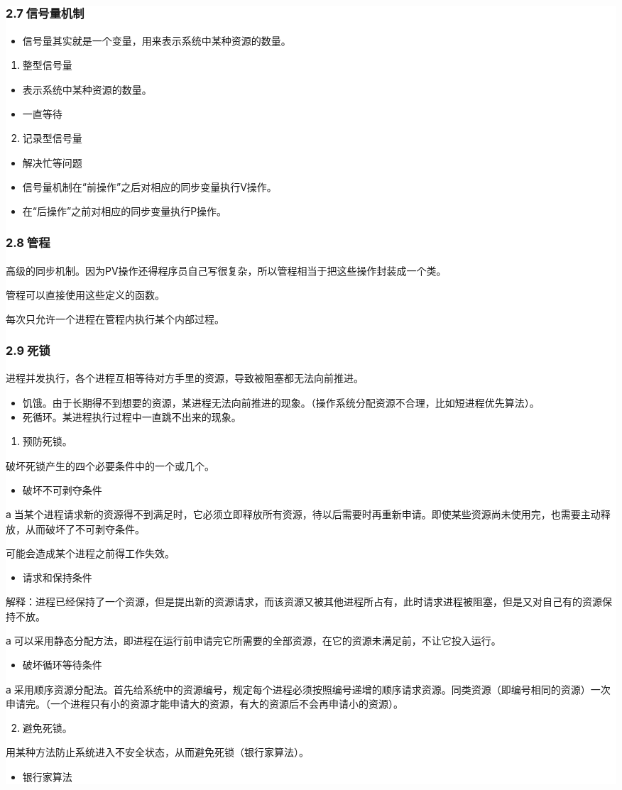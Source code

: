 ### 2.7 信号量机制

* 信号量其实就是一个变量，用来表示系统中某种资源的数量。

1. 整型信号量

* 表示系统中某种资源的数量。

* 一直等待

2. 记录型信号量

* 解决忙等问题



* 信号量机制在“前操作”之后对相应的同步变量执行V操作。
* 在“后操作”之前对相应的同步变量执行P操作。



### 2.8 管程

高级的同步机制。因为PV操作还得程序员自己写很复杂，所以管程相当于把这些操作封装成一个类。

管程可以直接使用这些定义的函数。

每次只允许一个进程在管程内执行某个内部过程。 

### 2.9 死锁

进程并发执行，各个进程互相等待对方手里的资源，导致被阻塞都无法向前推进。

* 饥饿。由于长期得不到想要的资源，某进程无法向前推进的现象。（操作系统分配资源不合理，比如短进程优先算法）。
* 死循环。某进程执行过程中一直跳不出来的现象。

1. 预防死锁。

破坏死锁产生的四个必要条件中的一个或几个。

* 破坏不可剥夺条件

a 当某个进程请求新的资源得不到满足时，它必须立即释放所有资源，待以后需要时再重新申请。即使某些资源尚未使用完，也需要主动释放，从而破坏了不可剥夺条件。

可能会造成某个进程之前得工作失效。

* 请求和保持条件

解释：进程已经保持了一个资源，但是提出新的资源请求，而该资源又被其他进程所占有，此时请求进程被阻塞，但是又对自己有的资源保持不放。

a 可以采用静态分配方法，即进程在运行前申请完它所需要的全部资源，在它的资源未满足前，不让它投入运行。

* 破坏循环等待条件

a 采用顺序资源分配法。首先给系统中的资源编号，规定每个进程必须按照编号递增的顺序请求资源。同类资源（即编号相同的资源）一次申请完。（一个进程只有小的资源才能申请大的资源，有大的资源后不会再申请小的资源）。

2. 避免死锁。

用某种方法防止系统进入不安全状态，从而避免死锁（银行家算法）。

* 银行家算法
